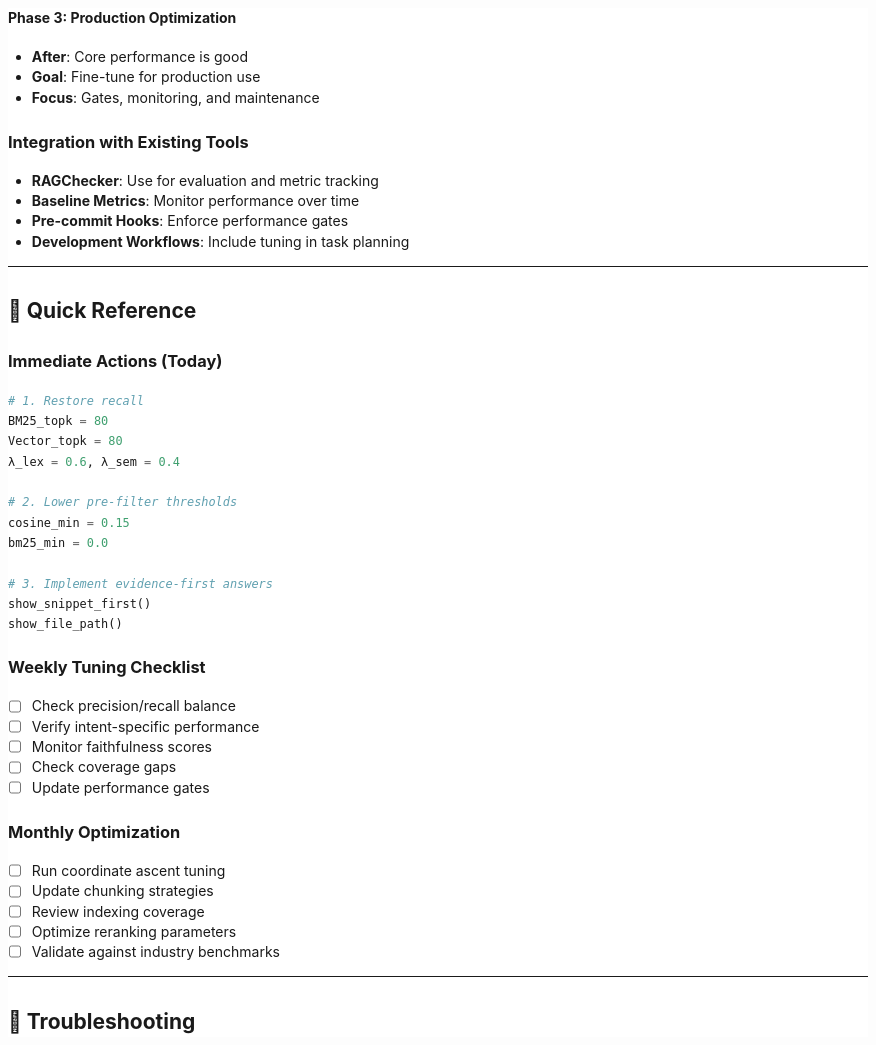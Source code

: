 #### **Phase 3: Production Optimization**
- **After**: Core performance is good
- **Goal**: Fine-tune for production use
- **Focus**: Gates, monitoring, and maintenance

### **Integration with Existing Tools**

- **RAGChecker**: Use for evaluation and metric tracking
- **Baseline Metrics**: Monitor performance over time
- **Pre-commit Hooks**: Enforce performance gates
- **Development Workflows**: Include tuning in task planning

---

## 📖 **Quick Reference**

### **Immediate Actions (Today)**

```python
# 1. Restore recall
BM25_topk = 80
Vector_topk = 80
λ_lex = 0.6, λ_sem = 0.4

# 2. Lower pre-filter thresholds
cosine_min = 0.15
bm25_min = 0.0

# 3. Implement evidence-first answers
show_snippet_first()
show_file_path()
```

### **Weekly Tuning Checklist**

- [ ] Check precision/recall balance
- [ ] Verify intent-specific performance
- [ ] Monitor faithfulness scores
- [ ] Check coverage gaps
- [ ] Update performance gates

### **Monthly Optimization**

- [ ] Run coordinate ascent tuning
- [ ] Update chunking strategies
- [ ] Review indexing coverage
- [ ] Optimize reranking parameters
- [ ] Validate against industry benchmarks

---

## 🚨 **Troubleshooting**
